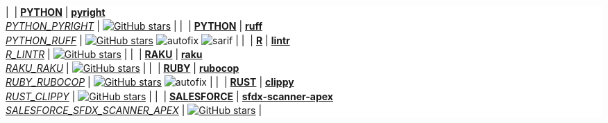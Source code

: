 |   <img src="https://github.com/oxsecurity/megalinter/raw/main/docs/assets/icons/python.ico" alt="" height="32px" class="megalinter-icon"></a>    | [**PYTHON**](https://github.com/oxsecurity/megalinter/tree/main/docs/descriptors/python.md)                         | [**pyright**](https://github.com/oxsecurity/megalinter/tree/main/docs/descriptors/python_pyright.md)<br/>[_PYTHON_PYRIGHT_](https://github.com/oxsecurity/megalinter/tree/main/docs/descriptors/python_pyright.md)                                                                         |                                                                     [![GitHub stars](https://img.shields.io/github/stars/microsoft/pyright?cacheSeconds=3600)](https://github.com/microsoft/pyright)                                                                      |
|   <img src="https://github.com/oxsecurity/megalinter/raw/main/docs/assets/icons/python.ico" alt="" height="32px" class="megalinter-icon"></a>    | [**PYTHON**](https://github.com/oxsecurity/megalinter/tree/main/docs/descriptors/python.md)                         | [**ruff**](https://github.com/oxsecurity/megalinter/tree/main/docs/descriptors/python_ruff.md)<br/>[_PYTHON_RUFF_](https://github.com/oxsecurity/megalinter/tree/main/docs/descriptors/python_ruff.md)                                                                                     |                      [![GitHub stars](https://img.shields.io/github/stars/astral-sh/ruff?cacheSeconds=3600)](https://github.com/astral-sh/ruff) ![autofix](https://shields.io/badge/-autofix-green) ![sarif](https://shields.io/badge/-SARIF-orange)                      |
|     <img src="https://github.com/oxsecurity/megalinter/raw/main/docs/assets/icons/r.ico" alt="" height="32px" class="megalinter-icon"></a>       | [**R**](https://github.com/oxsecurity/megalinter/tree/main/docs/descriptors/r.md)                                   | [**lintr**](https://github.com/oxsecurity/megalinter/tree/main/docs/descriptors/r_lintr.md)<br/>[_R_LINTR_](https://github.com/oxsecurity/megalinter/tree/main/docs/descriptors/r_lintr.md)                                                                                                |                                                                           [![GitHub stars](https://img.shields.io/github/stars/r-lib/lintr?cacheSeconds=3600)](https://github.com/r-lib/lintr)                                                                            |
|    <img src="https://github.com/oxsecurity/megalinter/raw/main/docs/assets/icons/raku.ico" alt="" height="32px" class="megalinter-icon"></a>     | [**RAKU**](https://github.com/oxsecurity/megalinter/tree/main/docs/descriptors/raku.md)                             | [**raku**](https://github.com/oxsecurity/megalinter/tree/main/docs/descriptors/raku_raku.md)<br/>[_RAKU_RAKU_](https://github.com/oxsecurity/megalinter/tree/main/docs/descriptors/raku_raku.md)                                                                                           |                                                                         [![GitHub stars](https://img.shields.io/github/stars/rakudo/rakudo?cacheSeconds=3600)](https://github.com/rakudo/rakudo)                                                                          |
|    <img src="https://github.com/oxsecurity/megalinter/raw/main/docs/assets/icons/ruby.ico" alt="" height="32px" class="megalinter-icon"></a>     | [**RUBY**](https://github.com/oxsecurity/megalinter/tree/main/docs/descriptors/ruby.md)                             | [**rubocop**](https://github.com/oxsecurity/megalinter/tree/main/docs/descriptors/ruby_rubocop.md)<br/>[_RUBY_RUBOCOP_](https://github.com/oxsecurity/megalinter/tree/main/docs/descriptors/ruby_rubocop.md)                                                                               |                                          [![GitHub stars](https://img.shields.io/github/stars/rubocop-hq/rubocop?cacheSeconds=3600)](https://github.com/rubocop-hq/rubocop) ![autofix](https://shields.io/badge/-autofix-green)                                           |
|    <img src="https://github.com/oxsecurity/megalinter/raw/main/docs/assets/icons/rust.ico" alt="" height="32px" class="megalinter-icon"></a>     | [**RUST**](https://github.com/oxsecurity/megalinter/tree/main/docs/descriptors/rust.md)                             | [**clippy**](https://github.com/oxsecurity/megalinter/tree/main/docs/descriptors/rust_clippy.md)<br/>[_RUST_CLIPPY_](https://github.com/oxsecurity/megalinter/tree/main/docs/descriptors/rust_clippy.md)                                                                                   |                                                                 [![GitHub stars](https://img.shields.io/github/stars/rust-lang/rust-clippy?cacheSeconds=3600)](https://github.com/rust-lang/rust-clippy)                                                                  |
| <img src="https://github.com/oxsecurity/megalinter/raw/main/docs/assets/icons/salesforce.ico" alt="" height="32px" class="megalinter-icon"></a>  | [**SALESFORCE**](https://github.com/oxsecurity/megalinter/tree/main/docs/descriptors/salesforce.md)                 | [**sfdx-scanner-apex**](https://github.com/oxsecurity/megalinter/tree/main/docs/descriptors/salesforce_sfdx_scanner_apex.md)<br/>[_SALESFORCE_SFDX_SCANNER_APEX_](https://github.com/oxsecurity/megalinter/tree/main/docs/descriptors/salesforce_sfdx_scanner_apex.md)                     |                                                              [![GitHub stars](https://img.shields.io/github/stars/forcedotcom/sfdx-scanner?cacheSeconds=3600)](https://github.com/forcedotcom/sfdx-scanner)                                                               |